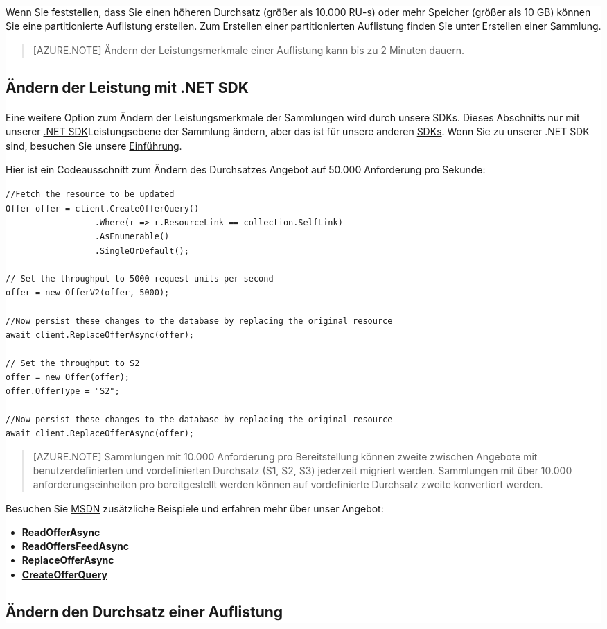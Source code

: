 Wenn Sie feststellen, dass Sie einen höheren Durchsatz (größer als 10.000 RU-s) oder mehr Speicher (größer als 10 GB) können Sie eine partitionierte Auflistung erstellen. Zum Erstellen einer partitionierten Auflistung finden Sie unter [Erstellen einer Sammlung](documentdb-create-collection.md).

>[AZURE.NOTE] Ändern der Leistungsmerkmale einer Auflistung kann bis zu 2 Minuten dauern.

## <a name="changing-performance-levels-using-the-net-sdk"></a>Ändern der Leistung mit .NET SDK

Eine weitere Option zum Ändern der Leistungsmerkmale der Sammlungen wird durch unsere SDKs. Dieses Abschnitts nur mit unserer [.NET SDK](https://msdn.microsoft.com/library/azure/dn948556.aspx)Leistungsebene der Sammlung ändern, aber das ist für unsere anderen [SDKs](https://msdn.microsoft.com/library/azure/dn781482.aspx). Wenn Sie zu unserer .NET SDK sind, besuchen Sie unsere [Einführung](documentdb-get-started.md).

Hier ist ein Codeausschnitt zum Ändern des Durchsatzes Angebot auf 50.000 Anforderung pro Sekunde:

    //Fetch the resource to be updated
    Offer offer = client.CreateOfferQuery()
                      .Where(r => r.ResourceLink == collection.SelfLink)    
                      .AsEnumerable()
                      .SingleOrDefault();

    // Set the throughput to 5000 request units per second
    offer = new OfferV2(offer, 5000);

    //Now persist these changes to the database by replacing the original resource
    await client.ReplaceOfferAsync(offer);

    // Set the throughput to S2
    offer = new Offer(offer);
    offer.OfferType = "S2";

    //Now persist these changes to the database by replacing the original resource
    await client.ReplaceOfferAsync(offer);



> [AZURE.NOTE] Sammlungen mit 10.000 Anforderung pro Bereitstellung können zweite zwischen Angebote mit benutzerdefinierten und vordefinierten Durchsatz (S1, S2, S3) jederzeit migriert werden. Sammlungen mit über 10.000 anforderungseinheiten pro bereitgestellt werden können auf vordefinierte Durchsatz zweite konvertiert werden.

Besuchen Sie [MSDN](https://msdn.microsoft.com/library/azure/microsoft.azure.documents.client.documentclient.aspx) zusätzliche Beispiele und erfahren mehr über unser Angebot:

- [**ReadOfferAsync**](https://msdn.microsoft.com/library/azure/microsoft.azure.documents.client.documentclient.readofferasync.aspx)
- [**ReadOffersFeedAsync**](https://msdn.microsoft.com/library/azure/microsoft.azure.documents.client.documentclient.readoffersfeedasync.aspx)
- [**ReplaceOfferAsync**](https://msdn.microsoft.com/library/azure/microsoft.azure.documents.client.documentclient.replaceofferasync.aspx)
- [**CreateOfferQuery**](https://msdn.microsoft.com/library/azure/microsoft.azure.documents.linq.documentqueryable.createofferquery.aspx)

## <a id="change-throughput"></a>Ändern den Durchsatz einer Auflistung


[1]: ./media/documentdb-performance-levels/documentdb-change-collection-performance7-9.png
[2]: ./media/documentdb-performance-levels/documentdb-change-collection-performance10-11.png